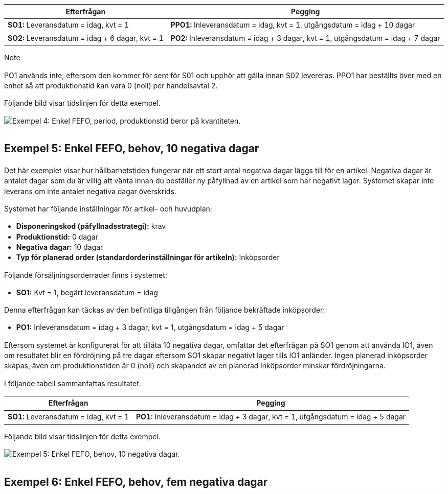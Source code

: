 | Efterfrågan | Pegging |
|---|---|
| **SO1:** Leveransdatum = idag, kvt = 1 | **PPO1:** Inleveransdatum = idag, kvt = 1, utgångsdatum = idag + 10 dagar |
| **SO2:** Leveransdatum = idag + 6 dagar, kvt = 1 | **PO2:** Inleveransdatum = idag + 3 dagar, kvt = 1, utgångsdatum = idag + 7 dagar |

> [!NOTE]
> PO1 används inte, eftersom den kommer för sent för S01 och upphör att gälla innan S02 levereras. PPO1 har beställts över med en enhet så att produktionstid kan vara 0 (noll) per handelsavtal 2.

Följande bild visar tidslinjen för detta exempel.

![Exempel 4: Enkel FEFO, period, produktionstid beror på kvantiteten.](media/fefo-example-4.png "Exempel 4: Enkel FEFO, period, produktionstid beror på kvantiteten")

## <a name="example-5-simple-fefo-requirement-10-negative-days"></a>Exempel 5: Enkel FEFO, behov, 10 negativa dagar



Det här exemplet visar hur hållbarhetstiden fungerar när ett stort antal negativa dagar läggs till för en artikel. Negativa dagar är antalet dagar som du är villig att vänta innan du beställer ny påfyllnad av en artikel som har negativt lager. Systemet skapar inte leverans om inte antalet negativa dagar överskrids.

Systemet har följande inställningar för artikel- och huvudplan:

- **Disponeringskod (påfyllnadsstrategi):** krav
- **Produktionstid:** 0 dagar
- **Negativa dagar:** 10 dagar
- **Typ för planerad order (standardorderinställningar för artikeln):** Inköpsorder

Följande försäljningsorderrader finns i systemet:

- **SO1:** Kvt = 1, begärt leveransdatum = idag

Denna efterfrågan kan täckas av den befintliga tillgången från följande bekräftade inköpsorder:

- **PO1:** Inleveransdatum = idag + 3 dagar, kvt = 1, utgångsdatum = idag + 5 dagar

Eftersom systemet är konfigurerat för att tillåta 10 negativa dagar, omfattar det efterfrågan på SO1 genom att använda IO1, även om resultatet blir en fördröjning på tre dagar eftersom SO1 skapar negativt lager tills IO1 anländer. Ingen planerad inköpsorder skapas, även om produktionstiden är 0 (noll) och skapandet av en planerad inköpsorder minskar fördröjningarna.

I följande tabell sammanfattas resultatet.

| Efterfrågan | Pegging |
|---|---|
| **SO1:** Leveransdatum = idag, kvt = 1 | **PO1:** Inleveransdatum = idag + 3 dagar, kvt = 1, utgångsdatum = idag + 5 dagar |

Följande bild visar tidslinjen för detta exempel.

![Exempel 5: Enkel FEFO, behov, 10 negativa dagar.](media/fefo-example-5.png "Exempel 5: Enkel FEFO, behov, 10 negativa dagar")

## <a name="example-6-simple-fefo-requirement-five-negative-days"></a>Exempel 6: Enkel FEFO, behov, fem negativa dagar
